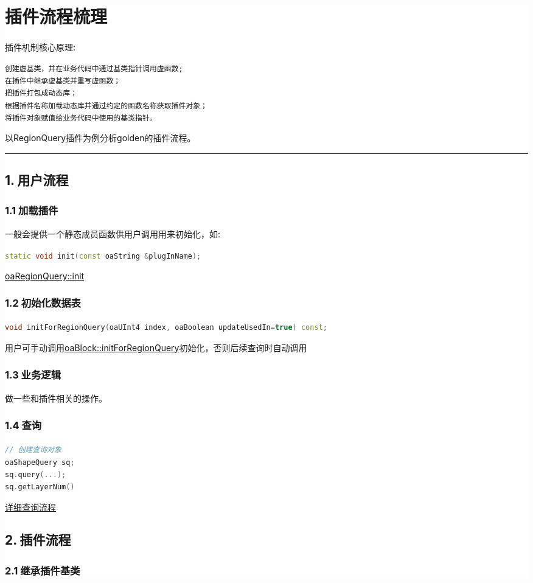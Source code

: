 # 插件流程梳理

插件机制核心原理:

```text
创建虚基类，并在业务代码中通过基类指针调用虚函数;
在插件中继承虚基类并重写虚函数；
把插件打包成动态库；
根据插件名称加载动态库并通过约定的函数名称获取插件对象；
将插件对象赋值给业务代码中使用的基类指针。
```

以RegionQuery插件为例分析golden的插件流程。

----

## 1. 用户流程

### 1.1 加载插件

一般会提供一个静态成员函数供用户调用用来初始化，如:

```cpp
static void init(const oaString &plugInName);
```

[oaRegionQuery::init](#31-初始化)

### 1.2 初始化数据表

```cpp
void initForRegionQuery(oaUInt4 index, oaBoolean updateUsedIn=true) const;
```

用户可手动调用[oaBlock::initForRegionQuery](#initForRegionQuery)初始化，否则后续查询时自动调用

### 1.3 业务逻辑

做一些和插件相关的操作。

### 1.4 查询

```cpp
// 创建查询对象
oaShapeQuery sq;
sq.query(...);
sq.getLayerNum()
```

[详细查询流程](#34-查询操作)

## 2. 插件流程

### 2.1 继承插件基类
